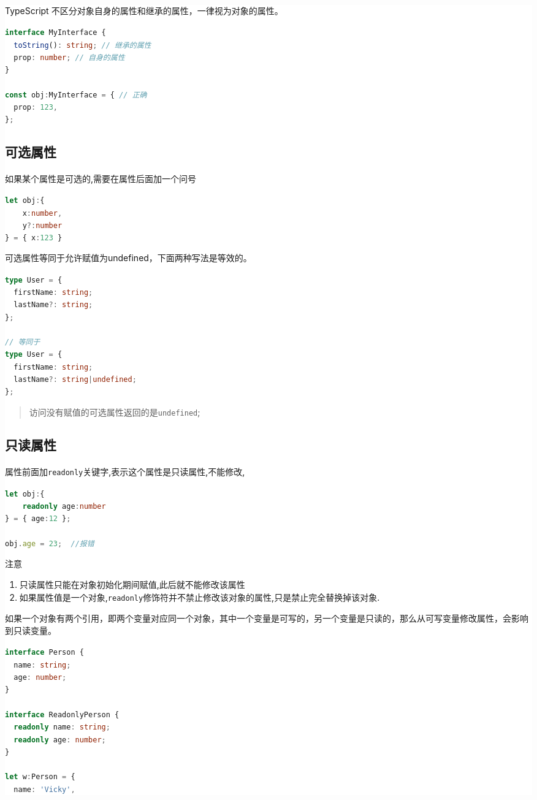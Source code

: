TypeScript 不区分对象自身的属性和继承的属性，一律视为对象的属性。
```ts
interface MyInterface {
  toString(): string; // 继承的属性
  prop: number; // 自身的属性
}

const obj:MyInterface = { // 正确
  prop: 123,
};
```

## 可选属性
如果某个属性是可选的,需要在属性后面加一个问号
```ts
let obj:{
    x:number,
    y?:number
} = { x:123 }
```

可选属性等同于允许赋值为undefined，下面两种写法是等效的。
```ts
type User = {
  firstName: string;
  lastName?: string;
};

// 等同于
type User = {
  firstName: string;
  lastName?: string|undefined;
};
```

> 访问没有赋值的可选属性返回的是`undefined`;

## 只读属性
属性前面加`readonly`关键字,表示这个属性是只读属性,不能修改,
```ts
let obj:{
    readonly age:number
} = { age:12 };

obj.age = 23;  //报错
```

注意
1. 只读属性只能在对象初始化期间赋值,此后就不能修改该属性
2. 如果属性值是一个对象,`readonly`修饰符并不禁止修改该对象的属性,只是禁止完全替换掉该对象.


如果一个对象有两个引用，即两个变量对应同一个对象，其中一个变量是可写的，另一个变量是只读的，那么从可写变量修改属性，会影响到只读变量。
```ts
interface Person {
  name: string;
  age: number;
}

interface ReadonlyPerson {
  readonly name: string;
  readonly age: number;
}

let w:Person = {
  name: 'Vicky',
```